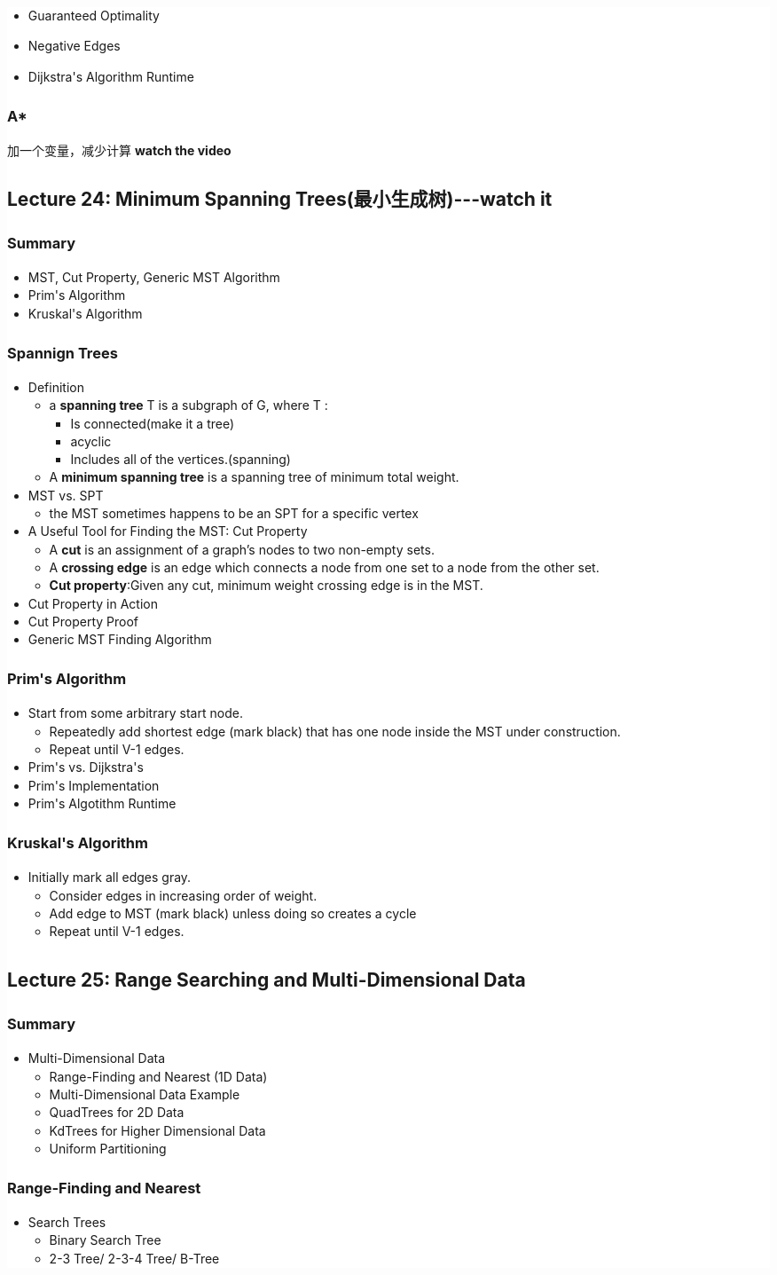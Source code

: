 
* Guaranteed Optimality

* Negative Edges
* Dijkstra's Algorithm Runtime

### A*
加一个变量，减少计算
**watch the video**


## Lecture 24: Minimum Spanning Trees(最小生成树)---watch it
### Summary
* MST, Cut Property, Generic MST Algorithm
* Prim's Algorithm
* Kruskal's Algorithm

### Spannign Trees
* Definition
  * a **spanning tree** T is a subgraph of G, where T :
    * Is connected(make it a tree)
    * acyclic
    * Includes all of the vertices.(spanning)
  * A **minimum spanning tree** is a spanning tree of minimum total weight.
* MST vs. SPT 
  * the MST sometimes happens to be an SPT for a specific vertex
* A Useful Tool for Finding the MST: Cut Property
  * A **cut** is an assignment of a graph’s nodes to two non-empty sets.
  * A **crossing edge** is an edge which connects a node from one set to a node from the other set.
  * **Cut property**:Given any cut, minimum weight crossing edge is in the MST.
* Cut Property in Action
* Cut Property Proof
* Generic MST Finding Algorithm
### Prim's Algorithm
* Start from some arbitrary start node.
  * Repeatedly add shortest edge (mark black) that has one node inside the MST under construction.
  * Repeat until V-1 edges.
* Prim's vs. Dijkstra's
* Prim's Implementation
* Prim's Algotithm Runtime
### Kruskal's Algorithm
* Initially mark all edges gray.
  * Consider edges in increasing order of weight.
  * Add edge to MST (mark black) unless doing so creates a cycle
  * Repeat until V-1 edges.



## Lecture 25: Range Searching and Multi-Dimensional Data
### Summary
* Multi-Dimensional Data
  * Range-Finding and Nearest (1D Data)
  * Multi-Dimensional Data Example
  * QuadTrees for 2D Data
  * KdTrees for Higher Dimensional Data
  * Uniform Partitioning
### Range-Finding and Nearest
* Search Trees
    * Binary Search Tree
    * 2-3 Tree/ 2-3-4 Tree/ B-Tree